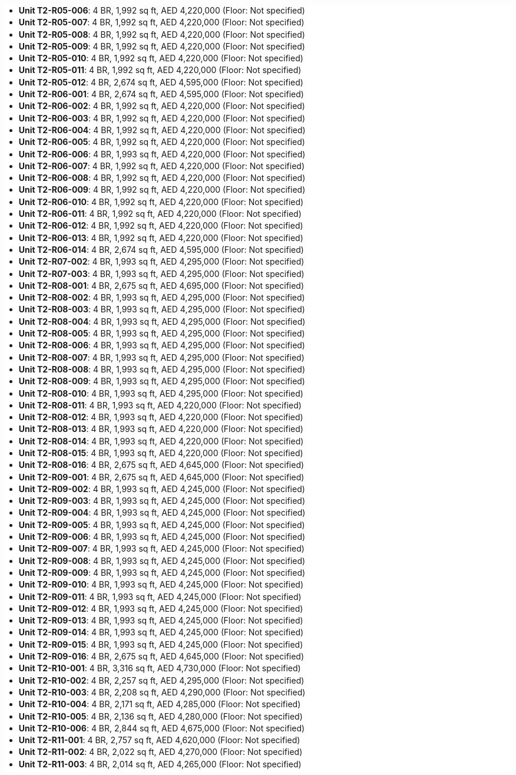 - **Unit T2-R05-006**: 4 BR, 1,992 sq ft, AED 4,220,000 (Floor: Not specified)
- **Unit T2-R05-007**: 4 BR, 1,992 sq ft, AED 4,220,000 (Floor: Not specified)
- **Unit T2-R05-008**: 4 BR, 1,992 sq ft, AED 4,220,000 (Floor: Not specified)
- **Unit T2-R05-009**: 4 BR, 1,992 sq ft, AED 4,220,000 (Floor: Not specified)
- **Unit T2-R05-010**: 4 BR, 1,992 sq ft, AED 4,220,000 (Floor: Not specified)
- **Unit T2-R05-011**: 4 BR, 1,992 sq ft, AED 4,220,000 (Floor: Not specified)
- **Unit T2-R05-012**: 4 BR, 2,674 sq ft, AED 4,595,000 (Floor: Not specified)
- **Unit T2-R06-001**: 4 BR, 2,674 sq ft, AED 4,595,000 (Floor: Not specified)
- **Unit T2-R06-002**: 4 BR, 1,992 sq ft, AED 4,220,000 (Floor: Not specified)
- **Unit T2-R06-003**: 4 BR, 1,992 sq ft, AED 4,220,000 (Floor: Not specified)
- **Unit T2-R06-004**: 4 BR, 1,992 sq ft, AED 4,220,000 (Floor: Not specified)
- **Unit T2-R06-005**: 4 BR, 1,992 sq ft, AED 4,220,000 (Floor: Not specified)
- **Unit T2-R06-006**: 4 BR, 1,993 sq ft, AED 4,220,000 (Floor: Not specified)
- **Unit T2-R06-007**: 4 BR, 1,992 sq ft, AED 4,220,000 (Floor: Not specified)
- **Unit T2-R06-008**: 4 BR, 1,992 sq ft, AED 4,220,000 (Floor: Not specified)
- **Unit T2-R06-009**: 4 BR, 1,992 sq ft, AED 4,220,000 (Floor: Not specified)
- **Unit T2-R06-010**: 4 BR, 1,992 sq ft, AED 4,220,000 (Floor: Not specified)
- **Unit T2-R06-011**: 4 BR, 1,992 sq ft, AED 4,220,000 (Floor: Not specified)
- **Unit T2-R06-012**: 4 BR, 1,992 sq ft, AED 4,220,000 (Floor: Not specified)
- **Unit T2-R06-013**: 4 BR, 1,992 sq ft, AED 4,220,000 (Floor: Not specified)
- **Unit T2-R06-014**: 4 BR, 2,674 sq ft, AED 4,595,000 (Floor: Not specified)
- **Unit T2-R07-002**: 4 BR, 1,993 sq ft, AED 4,295,000 (Floor: Not specified)
- **Unit T2-R07-003**: 4 BR, 1,993 sq ft, AED 4,295,000 (Floor: Not specified)
- **Unit T2-R08-001**: 4 BR, 2,675 sq ft, AED 4,695,000 (Floor: Not specified)
- **Unit T2-R08-002**: 4 BR, 1,993 sq ft, AED 4,295,000 (Floor: Not specified)
- **Unit T2-R08-003**: 4 BR, 1,993 sq ft, AED 4,295,000 (Floor: Not specified)
- **Unit T2-R08-004**: 4 BR, 1,993 sq ft, AED 4,295,000 (Floor: Not specified)
- **Unit T2-R08-005**: 4 BR, 1,993 sq ft, AED 4,295,000 (Floor: Not specified)
- **Unit T2-R08-006**: 4 BR, 1,993 sq ft, AED 4,295,000 (Floor: Not specified)
- **Unit T2-R08-007**: 4 BR, 1,993 sq ft, AED 4,295,000 (Floor: Not specified)
- **Unit T2-R08-008**: 4 BR, 1,993 sq ft, AED 4,295,000 (Floor: Not specified)
- **Unit T2-R08-009**: 4 BR, 1,993 sq ft, AED 4,295,000 (Floor: Not specified)
- **Unit T2-R08-010**: 4 BR, 1,993 sq ft, AED 4,295,000 (Floor: Not specified)
- **Unit T2-R08-011**: 4 BR, 1,993 sq ft, AED 4,220,000 (Floor: Not specified)
- **Unit T2-R08-012**: 4 BR, 1,993 sq ft, AED 4,220,000 (Floor: Not specified)
- **Unit T2-R08-013**: 4 BR, 1,993 sq ft, AED 4,220,000 (Floor: Not specified)
- **Unit T2-R08-014**: 4 BR, 1,993 sq ft, AED 4,220,000 (Floor: Not specified)
- **Unit T2-R08-015**: 4 BR, 1,993 sq ft, AED 4,220,000 (Floor: Not specified)
- **Unit T2-R08-016**: 4 BR, 2,675 sq ft, AED 4,645,000 (Floor: Not specified)
- **Unit T2-R09-001**: 4 BR, 2,675 sq ft, AED 4,645,000 (Floor: Not specified)
- **Unit T2-R09-002**: 4 BR, 1,993 sq ft, AED 4,245,000 (Floor: Not specified)
- **Unit T2-R09-003**: 4 BR, 1,993 sq ft, AED 4,245,000 (Floor: Not specified)
- **Unit T2-R09-004**: 4 BR, 1,993 sq ft, AED 4,245,000 (Floor: Not specified)
- **Unit T2-R09-005**: 4 BR, 1,993 sq ft, AED 4,245,000 (Floor: Not specified)
- **Unit T2-R09-006**: 4 BR, 1,993 sq ft, AED 4,245,000 (Floor: Not specified)
- **Unit T2-R09-007**: 4 BR, 1,993 sq ft, AED 4,245,000 (Floor: Not specified)
- **Unit T2-R09-008**: 4 BR, 1,993 sq ft, AED 4,245,000 (Floor: Not specified)
- **Unit T2-R09-009**: 4 BR, 1,993 sq ft, AED 4,245,000 (Floor: Not specified)
- **Unit T2-R09-010**: 4 BR, 1,993 sq ft, AED 4,245,000 (Floor: Not specified)
- **Unit T2-R09-011**: 4 BR, 1,993 sq ft, AED 4,245,000 (Floor: Not specified)
- **Unit T2-R09-012**: 4 BR, 1,993 sq ft, AED 4,245,000 (Floor: Not specified)
- **Unit T2-R09-013**: 4 BR, 1,993 sq ft, AED 4,245,000 (Floor: Not specified)
- **Unit T2-R09-014**: 4 BR, 1,993 sq ft, AED 4,245,000 (Floor: Not specified)
- **Unit T2-R09-015**: 4 BR, 1,993 sq ft, AED 4,245,000 (Floor: Not specified)
- **Unit T2-R09-016**: 4 BR, 2,675 sq ft, AED 4,645,000 (Floor: Not specified)
- **Unit T2-R10-001**: 4 BR, 3,316 sq ft, AED 4,730,000 (Floor: Not specified)
- **Unit T2-R10-002**: 4 BR, 2,257 sq ft, AED 4,295,000 (Floor: Not specified)
- **Unit T2-R10-003**: 4 BR, 2,208 sq ft, AED 4,290,000 (Floor: Not specified)
- **Unit T2-R10-004**: 4 BR, 2,171 sq ft, AED 4,285,000 (Floor: Not specified)
- **Unit T2-R10-005**: 4 BR, 2,136 sq ft, AED 4,280,000 (Floor: Not specified)
- **Unit T2-R10-006**: 4 BR, 2,844 sq ft, AED 4,675,000 (Floor: Not specified)
- **Unit T2-R11-001**: 4 BR, 2,757 sq ft, AED 4,620,000 (Floor: Not specified)
- **Unit T2-R11-002**: 4 BR, 2,022 sq ft, AED 4,270,000 (Floor: Not specified)
- **Unit T2-R11-003**: 4 BR, 2,014 sq ft, AED 4,265,000 (Floor: Not specified)